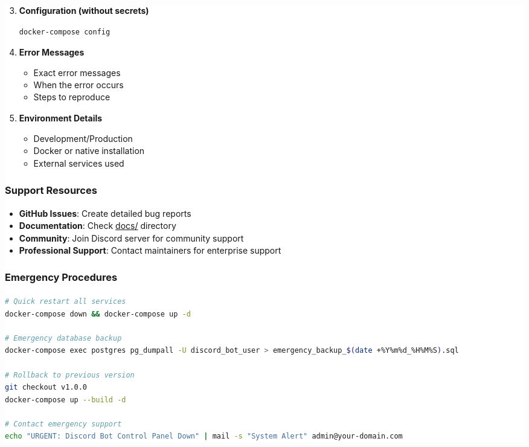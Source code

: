 3. **Configuration (without secrets)**
   ```bash
   docker-compose config
   ```

4. **Error Messages**
   - Exact error messages
   - When the error occurs
   - Steps to reproduce

5. **Environment Details**
   - Development/Production
   - Docker or native installation
   - External services used

### Support Resources
- **GitHub Issues**: Create detailed bug reports
- **Documentation**: Check [docs/](docs/) directory
- **Community**: Join Discord server for community support
- **Professional Support**: Contact maintainers for enterprise support

### Emergency Procedures
```bash
# Quick restart all services
docker-compose down && docker-compose up -d

# Emergency database backup
docker-compose exec postgres pg_dumpall -U discord_bot_user > emergency_backup_$(date +%Y%m%d_%H%M%S).sql

# Rollback to previous version
git checkout v1.0.0
docker-compose up --build -d

# Contact emergency support
echo "URGENT: Discord Bot Control Panel Down" | mail -s "System Alert" admin@your-domain.com